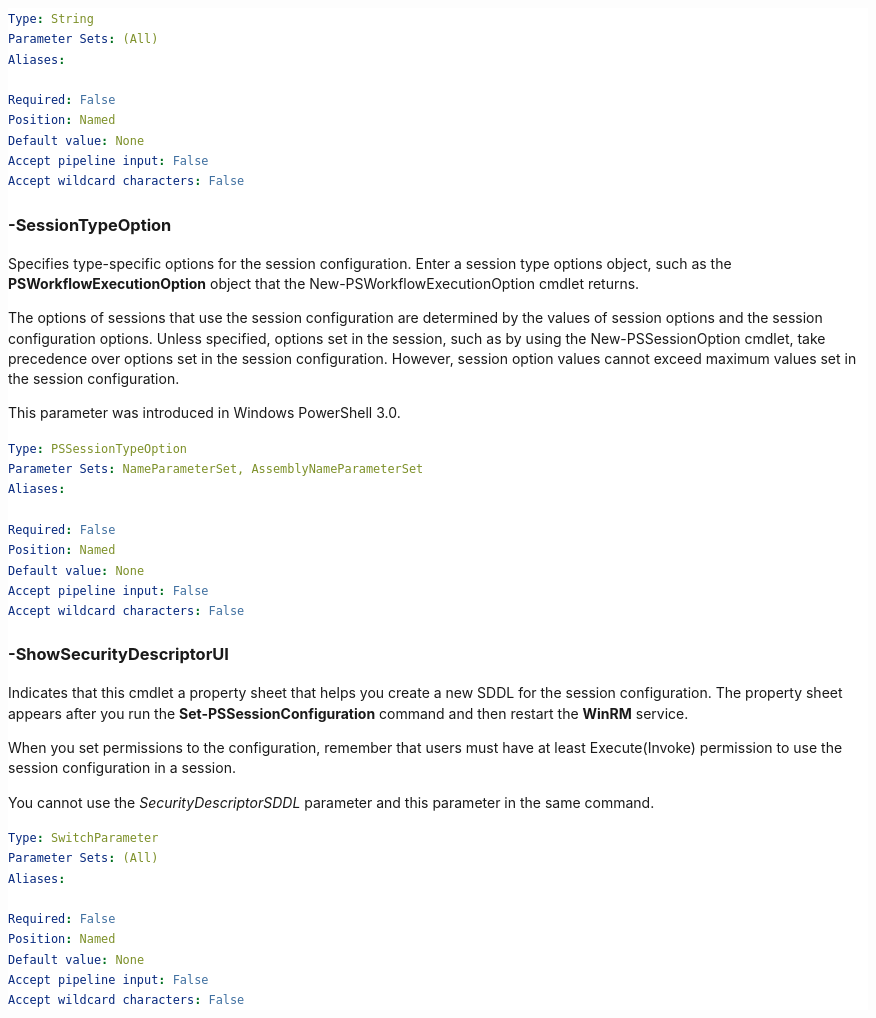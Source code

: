```yaml
Type: String
Parameter Sets: (All)
Aliases: 

Required: False
Position: Named
Default value: None
Accept pipeline input: False
Accept wildcard characters: False
```

### -SessionTypeOption
Specifies type-specific options for the session configuration.
Enter a session type options object, such as the **PSWorkflowExecutionOption** object that the New-PSWorkflowExecutionOption cmdlet returns.

The options of sessions that use the session configuration are determined by the values of session options and the session configuration options.
Unless specified, options set in the session, such as by using the New-PSSessionOption cmdlet, take precedence over options set in the session configuration.
However, session option values cannot exceed maximum values set in the session configuration.

This parameter was introduced in Windows PowerShell 3.0.

```yaml
Type: PSSessionTypeOption
Parameter Sets: NameParameterSet, AssemblyNameParameterSet
Aliases: 

Required: False
Position: Named
Default value: None
Accept pipeline input: False
Accept wildcard characters: False
```

### -ShowSecurityDescriptorUI
Indicates that this cmdlet a property sheet that helps you create a new SDDL for the session configuration.
The property sheet appears after you run the **Set-PSSessionConfiguration** command and then restart the **WinRM** service.

When you set permissions to the configuration, remember that users must have at least Execute(Invoke) permission to use the session configuration in a session.

You cannot use the *SecurityDescriptorSDDL* parameter and this parameter in the same command.

```yaml
Type: SwitchParameter
Parameter Sets: (All)
Aliases: 

Required: False
Position: Named
Default value: None
Accept pipeline input: False
Accept wildcard characters: False
```
